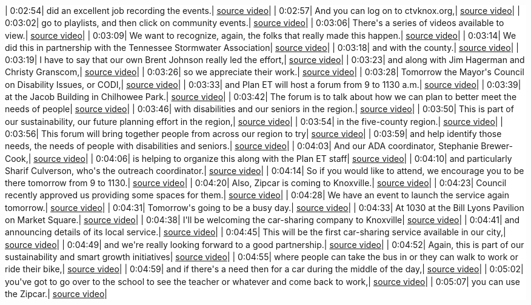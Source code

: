 | 0:02:54| did an excellent job recording the events.| [source video](https://archive.org/details/citycouncilr265130219?start=174)|
| 0:02:57| And you can log on to ctvknox.org,| [source video](https://archive.org/details/citycouncilr265130219?start=177)|
| 0:03:02| go to playlists, and then click on community events.| [source video](https://archive.org/details/citycouncilr265130219?start=182)|
| 0:03:06| There's a series of videos available to view.| [source video](https://archive.org/details/citycouncilr265130219?start=186)|
| 0:03:09| We want to recognize, again, the folks that really made this happen.| [source video](https://archive.org/details/citycouncilr265130219?start=189)|
| 0:03:14| We did this in partnership with the Tennessee Stormwater Association| [source video](https://archive.org/details/citycouncilr265130219?start=194)|
| 0:03:18| and with the county.| [source video](https://archive.org/details/citycouncilr265130219?start=198)|
| 0:03:19| I have to say that our own Brent Johnson really led the effort,| [source video](https://archive.org/details/citycouncilr265130219?start=199)|
| 0:03:23| and along with Jim Hagerman and Christy Granscom,| [source video](https://archive.org/details/citycouncilr265130219?start=203)|
| 0:03:26| so we appreciate their work.| [source video](https://archive.org/details/citycouncilr265130219?start=206)|
| 0:03:28| Tomorrow the Mayor's Council on Disability Issues, or CODI,| [source video](https://archive.org/details/citycouncilr265130219?start=208)|
| 0:03:33| and Plan ET will host a forum from 9 to 1130 a.m.| [source video](https://archive.org/details/citycouncilr265130219?start=213)|
| 0:03:39| at the Jacob Building in Chilhowee Park.| [source video](https://archive.org/details/citycouncilr265130219?start=219)|
| 0:03:42| The forum is to talk about how we can plan to better meet the needs of people| [source video](https://archive.org/details/citycouncilr265130219?start=222)|
| 0:03:46| with disabilities and our seniors in the region.| [source video](https://archive.org/details/citycouncilr265130219?start=226)|
| 0:03:50| This is part of our sustainability, our future planning effort in the region,| [source video](https://archive.org/details/citycouncilr265130219?start=230)|
| 0:03:54| in the five-county region.| [source video](https://archive.org/details/citycouncilr265130219?start=234)|
| 0:03:56| This forum will bring together people from across our region to try| [source video](https://archive.org/details/citycouncilr265130219?start=236)|
| 0:03:59| and help identify those needs, the needs of people with disabilities and seniors.| [source video](https://archive.org/details/citycouncilr265130219?start=239)|
| 0:04:03| And our ADA coordinator, Stephanie Brewer-Cook,| [source video](https://archive.org/details/citycouncilr265130219?start=243)|
| 0:04:06| is helping to organize this along with the Plan ET staff| [source video](https://archive.org/details/citycouncilr265130219?start=246)|
| 0:04:10| and particularly Sharif Culverson, who's the outreach coordinator.| [source video](https://archive.org/details/citycouncilr265130219?start=250)|
| 0:04:14| So if you would like to attend, we encourage you to be there tomorrow from 9 to 1130.| [source video](https://archive.org/details/citycouncilr265130219?start=254)|
| 0:04:20| Also, Zipcar is coming to Knoxville.| [source video](https://archive.org/details/citycouncilr265130219?start=260)|
| 0:04:23| Council recently approved us providing some spaces for them.| [source video](https://archive.org/details/citycouncilr265130219?start=263)|
| 0:04:28| We have an event to launch the service again tomorrow.| [source video](https://archive.org/details/citycouncilr265130219?start=268)|
| 0:04:31| Tomorrow's going to be a busy day.| [source video](https://archive.org/details/citycouncilr265130219?start=271)|
| 0:04:33| At 1030 at the Bill Lyons Pavilion on Market Square.| [source video](https://archive.org/details/citycouncilr265130219?start=273)|
| 0:04:38| I'll be welcoming the car-sharing company to Knoxville| [source video](https://archive.org/details/citycouncilr265130219?start=278)|
| 0:04:41| and announcing details of its local service.| [source video](https://archive.org/details/citycouncilr265130219?start=281)|
| 0:04:45| This will be the first car-sharing service available in our city,| [source video](https://archive.org/details/citycouncilr265130219?start=285)|
| 0:04:49| and we're really looking forward to a good partnership.| [source video](https://archive.org/details/citycouncilr265130219?start=289)|
| 0:04:52| Again, this is part of our sustainability and smart growth initiatives| [source video](https://archive.org/details/citycouncilr265130219?start=292)|
| 0:04:55| where people can take the bus in or they can walk to work or ride their bike,| [source video](https://archive.org/details/citycouncilr265130219?start=295)|
| 0:04:59| and if there's a need then for a car during the middle of the day,| [source video](https://archive.org/details/citycouncilr265130219?start=299)|
| 0:05:02| you've got to go over to the school to see the teacher or whatever and come back to work,| [source video](https://archive.org/details/citycouncilr265130219?start=302)|
| 0:05:07| you can use the Zipcar.| [source video](https://archive.org/details/citycouncilr265130219?start=307)|